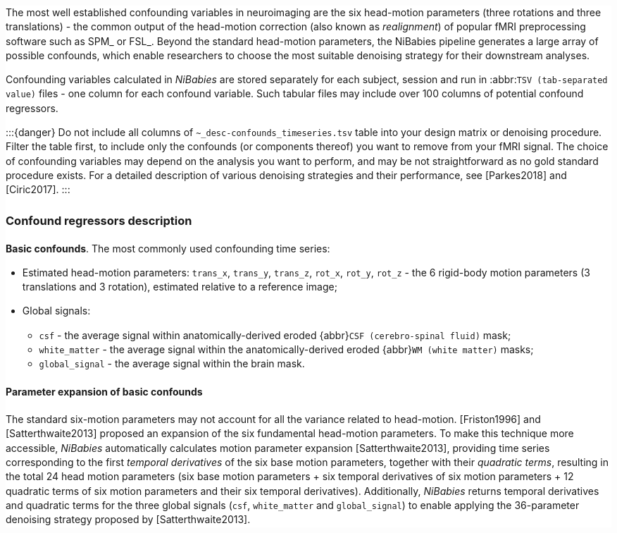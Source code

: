 The most well established confounding variables in neuroimaging are the six head-motion parameters
(three rotations and three translations) - the common output of the head-motion correction
(also known as *realignment*) of popular fMRI preprocessing software
such as SPM_ or FSL_.
Beyond the standard head-motion parameters, the NiBabies pipeline generates a large array
of possible confounds, which enable researchers to choose the most suitable denoising
strategy for their downstream analyses.

Confounding variables calculated in *NiBabies* are stored separately for each subject,
session and run in :abbr:`TSV (tab-separated value)` files - one column for each confound variable.
Such tabular files may include over 100 columns of potential confound regressors.

:::{danger}
Do not include all columns of `~_desc-confounds_timeseries.tsv` table
into your design matrix or denoising procedure.
Filter the table first, to include only the confounds (or components thereof)
you want to remove from your fMRI signal.
The choice of confounding variables may depend on the analysis you want to perform,
and may be not straightforward as no gold standard procedure exists.
For a detailed description of various denoising strategies and their performance,
see [Parkes2018] and [Ciric2017].
:::

### Confound regressors description

**Basic confounds**. The most commonly used confounding time series:

- Estimated head-motion parameters:
  `trans_x`, `trans_y`, `trans_z`, `rot_x`, `rot_y`, `rot_z` - the 6 rigid-body motion
  parameters (3 translations and 3 rotation), estimated relative to a reference image;

- Global signals:
  - `csf` - the average signal within anatomically-derived eroded {abbr}`CSF (cerebro-spinal fluid)` mask;
  - `white_matter` - the average signal within  the anatomically-derived eroded {abbr}`WM (white matter)` masks;
  - `global_signal` -  the average signal within the brain mask.

#### Parameter expansion of basic confounds

The standard six-motion parameters may not account for all the variance related
to head-motion.
[Friston1996] and [Satterthwaite2013] proposed an expansion of the six fundamental
head-motion parameters.
To make this technique more accessible, *NiBabies* automatically calculates motion parameter
expansion [Satterthwaite2013], providing time series corresponding to the first
*temporal derivatives* of the six base motion parameters, together with their
*quadratic terms*, resulting in the total 24 head motion parameters
(six base motion parameters + six temporal derivatives of six motion parameters +
12 quadratic terms of six motion parameters and their six temporal derivatives).
Additionally, *NiBabies* returns temporal derivatives and quadratic terms for the
three global signals (`csf`, `white_matter` and `global_signal`)
to enable applying the 36-parameter denoising strategy proposed by [Satterthwaite2013].


[^Behzadi2007]: Behzadi Y, Restom K, Liau J, Liu TT.
[^Ciric2017]: Ciric R, Wolf DH, Power JD, Roalf DR, Baum GL, Ruparel K, Shinohara RT, Elliott MA, Eickhoff SB, Davatzikos C., Gur RC, Gur RE, Bassett DS, Satterthwaite TD.
[^Greve2013]: Greve DN, Brown GG, Mueller BA, Glover G, Liu TT.
[^Friston1996]: Friston KJ1, Williams S, Howard R, Frackowiak RS, Turner R.
[^Glasser2016]: Glasser MF, Coalson TS Robinson EC, Hacker CD, Harwell J, Yacoub E, Ugurbil K, Andersson J, Beckmann CF, Jenkinson M, Smith SM, Van Essen DC.
[^Jenkinson2002]: Jenkinson M, Bannister P, Brady M, Smith S.
[^Muschelli2014]: Muschelli J, Nebel MB, Caffo BS, Barber AD, Pekar JJ, Mostofsky SH.
[^Parkes2018]: Parkes L, Fulcher B, Yücel M, Fornito A.
[^Patriat2015]: Patriat R, EK Molloy, RM Birn, T. Guitchev, and A. Popov.
[^Patriat2017]: Patriat R, Reynolds RC, Birn RM,
[^Power2012]: Power JD, Barnes KA, Snyder AZ, Schlaggar BL, Petersen, SA.
[^Power2016]: Power JD.
[^Provins2022]: Provins C et al.
[^Satterthwaite2013]: Satterthwaite TD, Elliott MA, Gerraty RT, Ruparel K, Loughead J, Calkins ME, Eickhoff SB, Hakonarson H, Gur RC, Gur RE, Wolf DH.
[^Yan2013]: Yan CG, Cheung B, Kelly C, Colcombe S, Craddock RC, Di Martino A, Li Q, Zuo XN, Castellanos FX, Milham MP.
